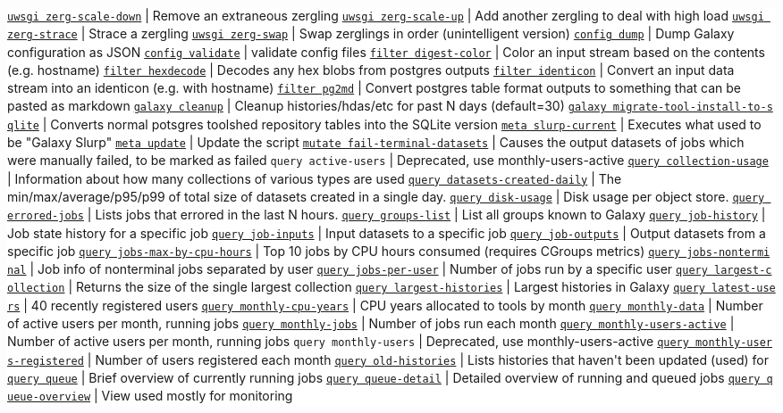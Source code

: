 [`uwsgi zerg-scale-down`](README.meta.md#uwsgi-zerg-scale-down) | Remove an extraneous zergling
[`uwsgi zerg-scale-up`](README.meta.md#uwsgi-zerg-scale-up) | Add another zergling to deal with high load
[`uwsgi zerg-strace`](README.meta.md#uwsgi-zerg-strace) | Strace a zergling
[`uwsgi zerg-swap`](README.meta.md#uwsgi-zerg-swap) | Swap zerglings in order (unintelligent version)
[`config dump`](README.mutate.md#config-dump) | Dump Galaxy configuration as JSON
[`config validate`](README.mutate.md#config-validate) | validate config files
[`filter digest-color`](README.mutate.md#filter-digest-color) | Color an input stream based on the contents (e.g. hostname)
[`filter hexdecode`](README.mutate.md#filter-hexdecode) | Decodes any hex blobs from postgres outputs
[`filter identicon`](README.mutate.md#filter-identicon) | Convert an input data stream into an identicon (e.g. with hostname)
[`filter pg2md`](README.mutate.md#filter-pg2md) | Convert postgres table format outputs to something that can be pasted as markdown
[`galaxy cleanup`](README.mutate.md#galaxy-cleanup) | Cleanup histories/hdas/etc for past N days (default=30)
[`galaxy migrate-tool-install-to-sqlite`](README.mutate.md#galaxy-migrate-tool-install-to-sqlite) | Converts normal potsgres toolshed repository tables into the SQLite version
[`meta slurp-current`](README.mutate.md#meta-slurp-current) | Executes what used to be "Galaxy Slurp"
[`meta update`](README.mutate.md#meta-update) | Update the script
[`mutate fail-terminal-datasets`](README.mutate.md#mutate-fail-terminal-datasets) | Causes the output datasets of jobs which were manually failed, to be marked as failed
`query active-users` | Deprecated, use monthly-users-active
[`query collection-usage`](README.mutate.md#query-collection-usage) | Information about how many collections of various types are used
[`query datasets-created-daily`](README.mutate.md#query-datasets-created-daily) | The min/max/average/p95/p99 of total size of datasets created in a single day.
[`query disk-usage`](README.mutate.md#query-disk-usage) | Disk usage per object store.
[`query errored-jobs`](README.mutate.md#query-errored-jobs) | Lists jobs that errored in the last N hours.
[`query groups-list`](README.mutate.md#query-groups-list) | List all groups known to Galaxy
[`query job-history`](README.mutate.md#query-job-history) | Job state history for a specific job
[`query job-inputs`](README.mutate.md#query-job-inputs) | Input datasets to a specific job
[`query job-outputs`](README.mutate.md#query-job-outputs) | Output datasets from a specific job
[`query jobs-max-by-cpu-hours`](README.mutate.md#query-jobs-max-by-cpu-hours) | Top 10 jobs by CPU hours consumed (requires CGroups metrics)
[`query jobs-nonterminal`](README.mutate.md#query-jobs-nonterminal) | Job info of nonterminal jobs separated by user
[`query jobs-per-user`](README.mutate.md#query-jobs-per-user) | Number of jobs run by a specific user
[`query largest-collection`](README.mutate.md#query-largest-collection) | Returns the size of the single largest collection
[`query largest-histories`](README.mutate.md#query-largest-histories) | Largest histories in Galaxy
[`query latest-users`](README.mutate.md#query-latest-users) | 40 recently registered users
[`query monthly-cpu-years`](README.mutate.md#query-monthly-cpu-years) | CPU years allocated to tools by month
[`query monthly-data`](README.mutate.md#query-monthly-data) | Number of active users per month, running jobs
[`query monthly-jobs`](README.mutate.md#query-monthly-jobs) | Number of jobs run each month
[`query monthly-users-active`](README.mutate.md#query-monthly-users-active) | Number of active users per month, running jobs
`query monthly-users` | Deprecated, use monthly-users-active
[`query monthly-users-registered`](README.mutate.md#query-monthly-users-registered) | Number of users registered each month
[`query old-histories`](README.mutate.md#query-old-histories) | Lists histories that haven't been updated (used) for <weeks>
[`query queue`](README.mutate.md#query-queue) | Brief overview of currently running jobs
[`query queue-detail`](README.mutate.md#query-queue-detail) | Detailed overview of running and queued jobs
[`query queue-overview`](README.mutate.md#query-queue-overview) | View used mostly for monitoring